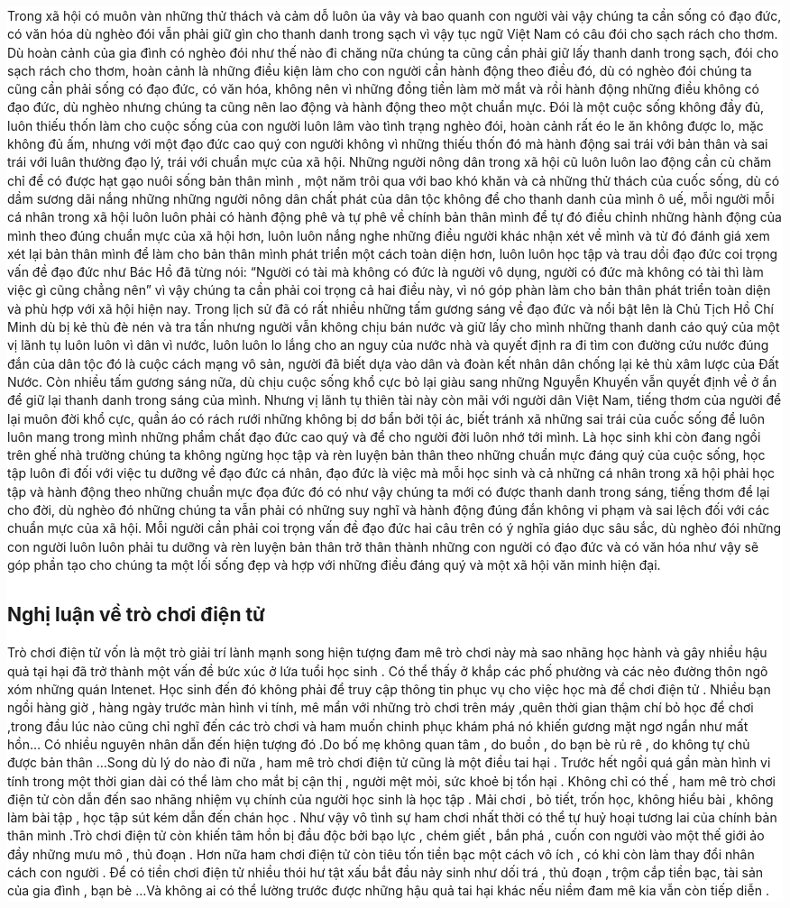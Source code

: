 Trong xã hội có muôn vàn những thử thách và cảm dỗ luôn ủa vây và bao quanh con người vài vậy chúng ta cần sống có đạo đức, có văn hóa dù nghèo đói vẫn phải giữ gìn cho thanh danh trong sạch vì vậy tục ngữ Việt Nam có câu đói cho sạch rách cho thơm.
Dù hoàn cảnh của gia đình có nghèo đói như thế nào đi chăng nữa chúng ta cũng cần phải giữ lấy thanh danh trong sạch, đói cho sạch rách cho thơm, hoàn cảnh là những điều kiện làm cho con người cần hành động theo điều đó, dù có nghèo đói chúng ta cũng cần phải sống có đạo đức, có văn hóa, không nên vì những đồng tiền làm mờ mắt và rồi hành động những điều không có đạo đức, dù nghèo nhưng chúng ta cũng nên lao động và hành động theo một chuẩn mực. Đói là một cuộc sống không đầy đủ, luôn thiếu thốn làm cho cuộc sống của con người luôn lâm vào tình trạng nghèo đói, hoàn cảnh rất éo le ăn không được lo, mặc không đủ ấm, nhưng với một đạo đức cao quý con người không vì những thiếu thốn đó mà hành động sai trái với bản thân và sai trái với luân thường đạo lý, trái với chuẩn mực của xã hội.
Những người nông dân trong xã hội cũ luôn luôn lao động cần cù chăm chỉ để có được hạt gạo nuôi sống bản thân mình , một năm trôi qua với bao khó khăn và cả những thử thách của cuốc sống, dù có dầm sương dãi nắng những những người nông dân chất phát của dân tộc không để cho thanh danh của mình ô uế, mỗi người mỗi cá nhân trong xã hội luôn luôn phải có hành động phê và tự phê về chính bản thân mình để tự đó điều chỉnh những hành động của mình theo đúng chuẩn mực của xã hội hơn, luôn luôn nắng nghe những điều người khác nhận xét về mình và từ đó đánh giá xem xét lại bản thân mình để làm cho bản thân mình phát triển một cách toàn diện hơn, luôn luôn học tập và trau dồi đạo đức coi trọng vấn đề đạo đức như Bác Hồ đã từng nói: “Người có tài mà không có đức là người vô dụng, người có đức mà không có tài thì làm việc gì cũng chẳng nên” vì vậy chúng ta cần phải coi trọng cả hai điều này, vì nó góp phàn làm cho bản thân phát triển toàn diện và phù hợp với xã hội hiện nay.
Trong lịch sử đã có rất nhiều những tấm gương sáng về đạo đức và nổi bật lên là Chủ Tịch Hồ Chí Minh dù bị kẻ thù đè nén và tra tấn nhưng người vẫn không chịu bán nước và giữ lấy cho mình những thanh danh cáo quý của một vị lãnh tụ luôn luôn vì dân vì nước, luôn luôn lo lắng cho an nguy của nước nhà và quyết định ra đi tìm con đường cứu nước đúng đắn của dân tộc đó là cuộc cách mạng vô sản, người đã biết dựa vào dân và đoàn kết nhân dân chống lại kẻ thù xâm lược của Đất Nước. Còn nhiều tấm gương sáng nữa, dù chịu cuộc sống khổ cực bỏ lại giàu sang những Nguyễn Khuyến vẫn quyết định về ở ẩn để giữ lại thanh danh trong sáng của mình. Nhưng vị lãnh tụ thiên tài này còn mãi với người dân Việt Nam, tiếng thơm của người để lại muôn đời khổ cực, quần áo có rách rưới những không bị dơ bẩn bởi tội ác, biết tránh xã những sai trái của cuốc sống để luôn luôn mang trong mình những phẩm chất đạo đức cao quý và để cho người đời luôn nhớ tới mình.
Là học sinh khi còn đang ngồi trên ghế nhà trường chúng ta không ngừng học tập và rèn luyện bản thân theo những chuẩn mực đáng quý của cuộc sống, học tập luôn đi đối với việc tu dưỡng về đạo đức cá nhân, đạo đức là việc mà mỗi học sinh và cả những cá nhân trong xã hội phải học tập và hành động theo những chuẩn mực đọa đức đó có như vậy chúng ta mới có được thanh danh trong sáng, tiếng thơm để lại cho đời, dù nghèo đó những chúng ta vẫn phải có những suy nghĩ và hành động đúng đắn không vi phạm và sai lệch đối với các chuẩn mực của xã hội.
Mỗi người cần phải coi trọng vấn đề đạo đức hai câu trên có ý nghĩa giáo dục sâu sắc, dù nghèo đói những con người luôn luôn phải tu dưỡng và rèn luyện bản thân trở thân thành những con người có đạo đức và có văn hóa như vậy sẽ góp phần tạo cho chúng ta một lối sống đẹp và hợp với những điều đáng quý và một xã hội văn minh hiện đại.
## **Nghị luận về trò chơi điện tử**
Trò chơi điện tử vốn là một trò giải trí lành mạnh song hiện tượng đam mê trò chơi này mà sao nhãng học hành và gây nhiều hậu quả tại hại đã trở thành một vấn đề bức xúc ở lứa tuổi học sinh .
Có thể thấy ở khắp các phố phường và các nẻo đường thôn ngõ xóm những quán Intenet. Học sinh đến đó không phải để truy cập thông tin phục vụ cho việc học mà để chơi điện tử . Nhiều bạn ngồi hàng giờ , hàng ngày trước màn hình vi tính, mê mẩn với những trò chơi trên máy ,quên thời gian thậm chí bỏ học để chơi ,trong đầu lúc nào cũng chỉ nghĩ đến các trò chơi và ham muốn chinh phục khám phá nó khiến gương mặt ngơ ngẩn như mất hồn…
Có nhiều nguyên nhân dẫn đến hiện tượng đó .Do bố mẹ không quan tâm , do buồn , do bạn bè rủ rê , do không tự chủ được bản thân …Song dù lý do nào đi nữa , ham mê trò chơi điện tử cũng là một điều tai hại . Trước hết ngồi quá gần màn hình vi tính trong một thời gian dài có thể làm cho mắt bị cận thị , người mệt mỏi, sức khoẻ bị tổn hại . Không chỉ có thế , ham mê trò chơi điện tử còn dẫn đến sao nhãng nhiệm vụ chính của người học sinh là học tập . Mải chơi , bỏ tiết, trốn học, không hiểu bài , không làm bài tập , học tập sút kém dẫn đến chán học . Như vậy vô tình sự ham chơi nhất thời có thể tự huỷ hoại tương lai của chính bản thân mình .Trò chơi điện tử còn khiến tâm hồn bị đầu độc bởi bạo lực , chém giết , bắn phá , cuốn con người vào một thế giới ảo đầy những mưu mô , thủ đoạn . Hơn nữa ham chơi điện tử còn tiêu tốn tiền bạc một cách vô ích , có khi còn làm thay đổi nhân cách con người . Để có tiền chơi điện tử nhiều thói hư tật xấu bắt đầu nảy sinh như dối trá , thủ đoạn , trộm cắp tiền bạc, tài sản của gia đình , bạn bè …Và không ai có thể lường trước được những hậu quả tai hại khác nếu niềm đam mê kia vẫn còn tiếp diễn .